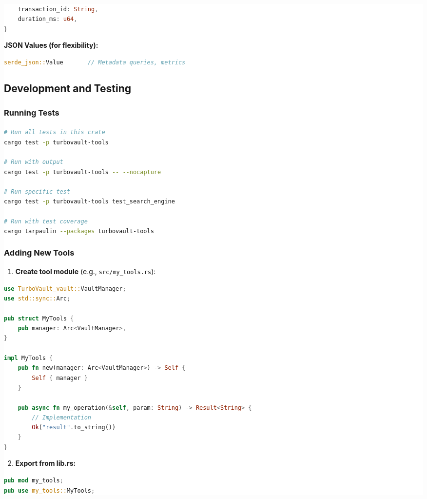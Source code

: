 ```rust
    transaction_id: String,
    duration_ms: u64,
}
```

**JSON Values (for flexibility):**
```rust
serde_json::Value       // Metadata queries, metrics
```

## Development and Testing

### Running Tests

```bash
# Run all tests in this crate
cargo test -p turbovault-tools

# Run with output
cargo test -p turbovault-tools -- --nocapture

# Run specific test
cargo test -p turbovault-tools test_search_engine

# Run with test coverage
cargo tarpaulin --packages turbovault-tools
```

### Adding New Tools

1. **Create tool module** (e.g., `src/my_tools.rs`):
```rust
use TurboVault_vault::VaultManager;
use std::sync::Arc;

pub struct MyTools {
    pub manager: Arc<VaultManager>,
}

impl MyTools {
    pub fn new(manager: Arc<VaultManager>) -> Self {
        Self { manager }
    }

    pub async fn my_operation(&self, param: String) -> Result<String> {
        // Implementation
        Ok("result".to_string())
    }
}
```

2. **Export from lib.rs:**
```rust
pub mod my_tools;
pub use my_tools::MyTools;
```
